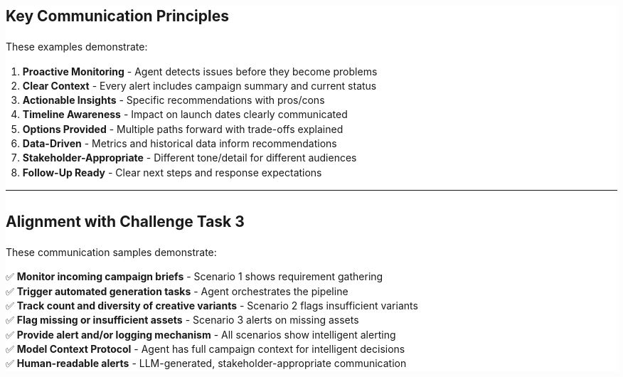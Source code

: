 ## Key Communication Principles

These examples demonstrate:

1. **Proactive Monitoring** - Agent detects issues before they become problems
2. **Clear Context** - Every alert includes campaign summary and current status
3. **Actionable Insights** - Specific recommendations with pros/cons
4. **Timeline Awareness** - Impact on launch dates clearly communicated
5. **Options Provided** - Multiple paths forward with trade-offs explained
6. **Data-Driven** - Metrics and historical data inform recommendations
7. **Stakeholder-Appropriate** - Different tone/detail for different audiences
8. **Follow-Up Ready** - Clear next steps and response expectations

---

## Alignment with Challenge Task 3

These communication samples demonstrate:

✅ **Monitor incoming campaign briefs** - Scenario 1 shows requirement gathering  
✅ **Trigger automated generation tasks** - Agent orchestrates the pipeline  
✅ **Track count and diversity of creative variants** - Scenario 2 flags insufficient variants  
✅ **Flag missing or insufficient assets** - Scenario 3 alerts on missing assets  
✅ **Provide alert and/or logging mechanism** - All scenarios show intelligent alerting  
✅ **Model Context Protocol** - Agent has full campaign context for intelligent decisions  
✅ **Human-readable alerts** - LLM-generated, stakeholder-appropriate communication
